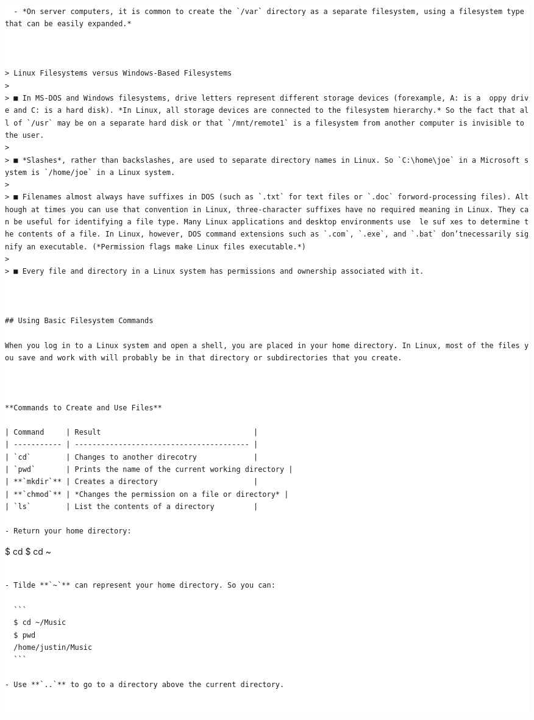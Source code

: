 ```
  - *On server computers, it is common to create the `/var` directory as a separate filesystem, using a filesystem type that can be easily expanded.*

    ​

> Linux Filesystems versus Windows-Based Filesystems
>
> ■ In MS-DOS and Windows filesystems, drive letters represent different storage devices (forexample, A: is a  oppy drive and C: is a hard disk). *In Linux, all storage devices are connected to the filesystem hierarchy.* So the fact that all of `/usr` may be on a separate hard disk or that `/mnt/remote1` is a filesystem from another computer is invisible to the user.
>
> ■ *Slashes*, rather than backslashes, are used to separate directory names in Linux. So `C:\home\joe` in a Microsoft system is `/home/joe` in a Linux system.
>
> ■ Filenames almost always have suffixes in DOS (such as `.txt` for text files or `.doc` forword-processing files). Although at times you can use that convention in Linux, three-character suffixes have no required meaning in Linux. They can be useful for identifying a file type. Many Linux applications and desktop environments use  le suf xes to determine the contents of a file. In Linux, however, DOS command extensions such as `.com`, `.exe`, and `.bat` don’tnecessarily signify an executable. (*Permission flags make Linux files executable.*)
>
> ■ Every file and directory in a Linux system has permissions and ownership associated with it.

​				

## Using Basic Filesystem Commands

When you log in to a Linux system and open a shell, you are placed in your home directory. In Linux, most of the files you save and work with will probably be in that directory or subdirectories that you create.



**Commands to Create and Use Files**

| Command     | Result                                   |
| ----------- | ---------------------------------------- |
| `cd`        | Changes to another direcotry             |
| `pwd`       | Prints the name of the current working directory |
| **`mkdir`** | Creates a directory                      |
| **`chmod`** | *Changes the permission on a file or directory* |
| `ls`        | List the contents of a directory         |

- Return your home directory:

  ```
  $ cd
  $ cd ~
  ```

  - Tilde **`~`** can represent your home directory. So you can:

    ```
    $ cd ~/Music
    $ pwd
    /home/justin/Music
    ```

- Use **`..`** to go to a directory above the current directory.



  ```